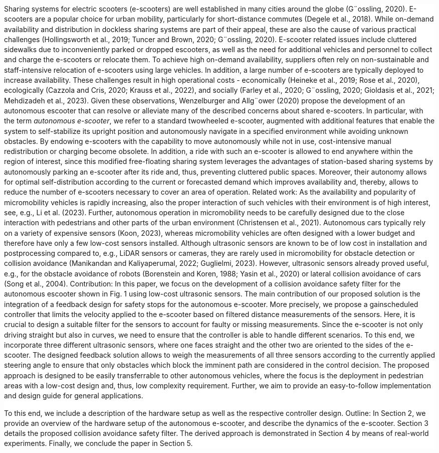 Sharing systems for electric scooters (e-scooters) are well established in many cities around the globe (G¨ossling, 2020). E-scooters are a popular choice for urban mobility, particularly for short-distance commutes (Degele et al., 2018). While on-demand availability and distribution in dockless sharing systems are part of their appeal, these are also the cause of various practical challenges (Hollingsworth et al., 2019; Tuncer and Brown, 2020; G¨ossling, 2020). E-scooter related issues include cluttered sidewalks due to inconveniently parked or dropped escooters, as well as the need for additional vehicles and personnel to collect and charge the e-scooters or relocate them. To achieve high on-demand availability, suppliers often rely on non-sustainable and staff-intensive relocation of e-scooters using large vehicles. In addition, a large number of e-scooters are typically deployed to increase availability. These challenges result in high operational costs - economically (Heineke et al., 2019; Rose et al., 2020), ecologically (Cazzola and Cris, 2020; Krauss et al., 2022), and socially (Farley et al., 2020; G¨ossling, 2020; Gioldasis et al., 2021; Mehdizadeh et al., 2023). Given these observations, Wenzelburger and Allg¨ower (2020) propose the development of an autonomous escooter that can resolve or alleviate many of the described concerns about shared e-scooters. In particular, with the term *autonomous e-scooter*, we refer to a standard twowheeled e-scooter, augmented with additional features that enable the system to self-stabilize its upright position and autonomously navigate in a specified environment while avoiding unknown obstacles. By endowing e-scooters with the capability to move autonomously while not in use, cost-intensive manual redistribution or charging become obsolete. In addition, a ride with such an e-scooter is allowed to end anywhere within the region of interest, since this modified free-floating sharing system leverages the advantages of station-based sharing systems by autonomously parking an e-scooter after its ride and, thus, preventing cluttered public spaces. Moreover, their autonomy allows for optimal self-distribution according to the current or forecasted demand which improves availability and, thereby, allows to reduce the number of e-scooters necessary to cover an area of operation. Related work: As the availability and popularity of micromobility vehicles is rapidly increasing, also the proper interaction of such vehicles with their environment is of high interest, see, e.g., Li et al. (2023). Further, autonomous operation in micromobility needs to be carefully designed due to the close interaction with pedestrians and other parts of the urban environment (Christensen et al., 2021). Autonomous cars typically rely on a variety of expensive sensors (Koon, 2023), whereas micromobility vehicles are often designed with a lower budget and therefore have only a few low-cost sensors installed. Although ultrasonic sensors are known to be of low cost in installation and postprocessing compared to, e.g., LiDAR sensors or cameras, they are rarely used in micromobility for obstacle detection or collision avoidance (Manikandan and Kaliyaperumal, 2022; Guglielmi, 2023). However, ultrasonic sensors already proved useful, e.g., for the obstacle avoidance of robots (Borenstein and Koren, 1988; Yasin et al., 2020) or lateral collision avoidance of cars (Song et al., 2004). Contribution: In this paper, we focus on the development of a collision avoidance safety filter for the autonomous escooter shown in Fig. 1 using low-cost ultrasonic sensors. The main contribution of our proposed solution is the integration of a feedback design for safety stops for the autonomous e-scooter. More precisely, we propose a gainscheduled controller that limits the velocity applied to the e-scooter based on filtered distance measurements of the sensors. Here, it is crucial to design a suitable filter for the sensors to account for faulty or missing measurements. Since the e-scooter is not only driving straight but also in curves, we need to ensure that the controller is able to handle different scenarios. To this end, we incorporate three different ultrasonic sensors, where one faces straight and the other two are oriented to the sides of the e-scooter. The designed feedback solution allows to weigh the measurements of all three sensors according to the currently applied steering angle to ensure that only obstacles which block the imminent path are considered in the control decision. The proposed approach is designed to be easily transferrable to other autonomous vehicles, where the focus is the deployment in pedestrian areas with a low-cost design and, thus, low complexity requirement. Further, we aim to provide an easy-to-follow implementation and design guide for general applications.

To this end, we include a description of the hardware setup as well as the respective controller design. Outline: In Section 2, we provide an overview of the hardware setup of the autonomous e-scooter, and describe the dynamics of the e-scooter. Section 3 details the proposed collision avoidance safety filter. The derived approach is demonstrated in Section 4 by means of real-world experiments. Finally, we conclude the paper in Section 5.
